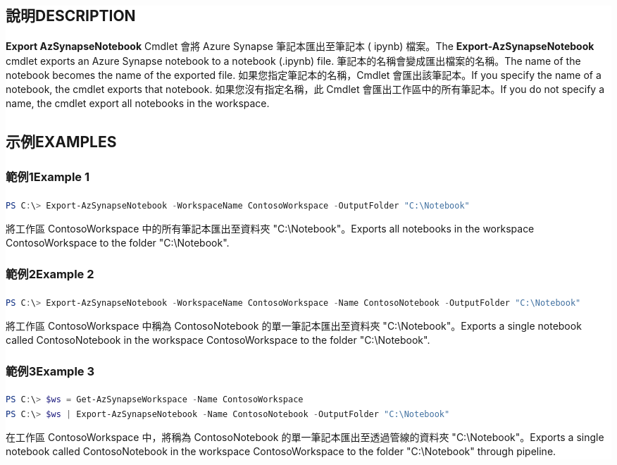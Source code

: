 ## <span data-ttu-id="aa146-108">說明</span><span class="sxs-lookup"><span data-stu-id="aa146-108">DESCRIPTION</span></span>
<span data-ttu-id="aa146-109">**Export AzSynapseNotebook** Cmdlet 會將 Azure Synapse 筆記本匯出至筆記本 ( ipynb) 檔案。</span><span class="sxs-lookup"><span data-stu-id="aa146-109">The **Export-AzSynapseNotebook** cmdlet exports an Azure Synapse notebook to a notebook (.ipynb) file.</span></span> <span data-ttu-id="aa146-110">筆記本的名稱會變成匯出檔案的名稱。</span><span class="sxs-lookup"><span data-stu-id="aa146-110">The name of the notebook becomes the name of the exported file.</span></span> <span data-ttu-id="aa146-111">如果您指定筆記本的名稱，Cmdlet 會匯出該筆記本。</span><span class="sxs-lookup"><span data-stu-id="aa146-111">If you specify the name of a notebook, the cmdlet exports that notebook.</span></span> <span data-ttu-id="aa146-112">如果您沒有指定名稱，此 Cmdlet 會匯出工作區中的所有筆記本。</span><span class="sxs-lookup"><span data-stu-id="aa146-112">If you do not specify a name, the cmdlet export all notebooks in the workspace.</span></span>

## <span data-ttu-id="aa146-113">示例</span><span class="sxs-lookup"><span data-stu-id="aa146-113">EXAMPLES</span></span>

### <span data-ttu-id="aa146-114">範例1</span><span class="sxs-lookup"><span data-stu-id="aa146-114">Example 1</span></span>
```powershell
PS C:\> Export-AzSynapseNotebook -WorkspaceName ContosoWorkspace -OutputFolder "C:\Notebook"
```

<span data-ttu-id="aa146-115">將工作區 ContosoWorkspace 中的所有筆記本匯出至資料夾 "C:\Notebook"。</span><span class="sxs-lookup"><span data-stu-id="aa146-115">Exports all notebooks in the workspace ContosoWorkspace to the folder "C:\Notebook".</span></span>

### <span data-ttu-id="aa146-116">範例2</span><span class="sxs-lookup"><span data-stu-id="aa146-116">Example 2</span></span>
```powershell
PS C:\> Export-AzSynapseNotebook -WorkspaceName ContosoWorkspace -Name ContosoNotebook -OutputFolder "C:\Notebook"
```

<span data-ttu-id="aa146-117">將工作區 ContosoWorkspace 中稱為 ContosoNotebook 的單一筆記本匯出至資料夾 "C:\Notebook"。</span><span class="sxs-lookup"><span data-stu-id="aa146-117">Exports a single notebook called ContosoNotebook in the workspace ContosoWorkspace to the folder "C:\Notebook".</span></span>

### <span data-ttu-id="aa146-118">範例3</span><span class="sxs-lookup"><span data-stu-id="aa146-118">Example 3</span></span>
```powershell
PS C:\> $ws = Get-AzSynapseWorkspace -Name ContosoWorkspace
PS C:\> $ws | Export-AzSynapseNotebook -Name ContosoNotebook -OutputFolder "C:\Notebook"
```

<span data-ttu-id="aa146-119">在工作區 ContosoWorkspace 中，將稱為 ContosoNotebook 的單一筆記本匯出至透過管線的資料夾 "C:\Notebook"。</span><span class="sxs-lookup"><span data-stu-id="aa146-119">Exports a single notebook called ContosoNotebook in the workspace ContosoWorkspace to the folder "C:\Notebook" through pipeline.</span></span>
